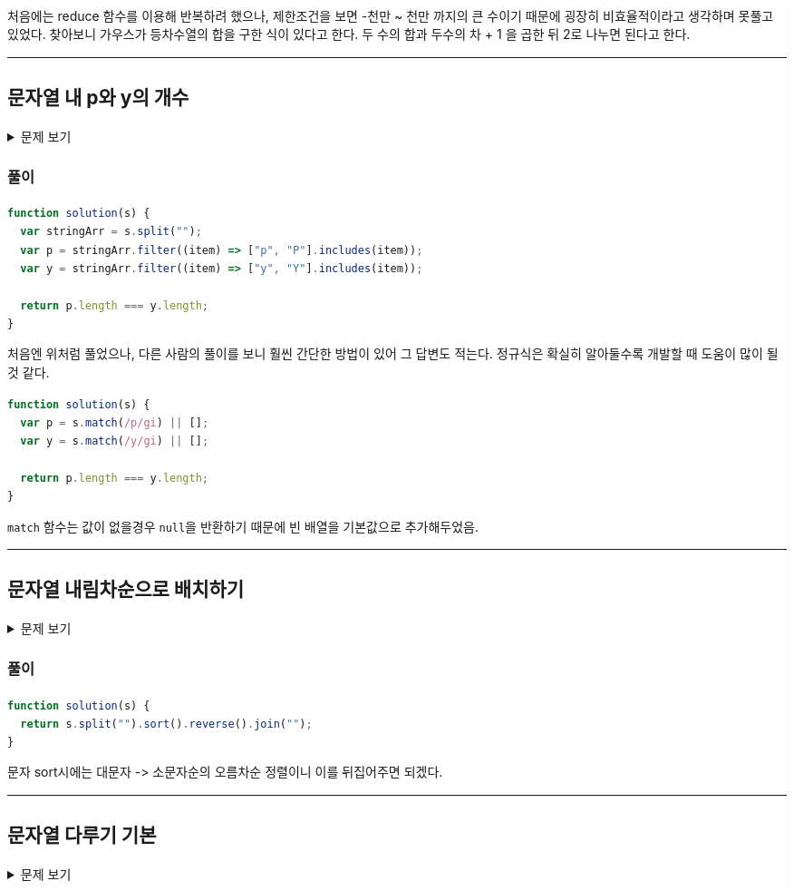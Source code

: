처음에는 reduce 함수를 이용해 반복하려 했으나, 제한조건을 보면 -천만 ~ 천만 까지의 큰 수이기 때문에 굉장히 비효율적이라고 생각하며 못풀고 있었다. 찾아보니 가우스가 등차수열의 합을 구한 식이 있다고 한다. 두 수의 합과 두수의 차 + 1 을 곱한 뒤 2로 나누면 된다고 한다.

---

## 문자열 내 p와 y의 개수

<details><summary>문제 보기</summary></details>

### 풀이

```javascript
function solution(s) {
  var stringArr = s.split("");
  var p = stringArr.filter((item) => ["p", "P"].includes(item));
  var y = stringArr.filter((item) => ["y", "Y"].includes(item));

  return p.length === y.length;
}
```

처음엔 위처럼 풀었으나, 다른 사람의 풀이를 보니 훨씬 간단한 방법이 있어 그 답변도 적는다. 정규식은 확실히 알아둘수록 개발할 때 도움이 많이 될 것 같다.

```javascript
function solution(s) {
  var p = s.match(/p/gi) || [];
  var y = s.match(/y/gi) || [];

  return p.length === y.length;
}
```

`match` 함수는 값이 없을경우 `null`을 반환하기 때문에 빈 배열을 기본값으로 추가해두었음.

---

## 문자열 내림차순으로 배치하기

<details><summary>문제 보기</summary></details>

### 풀이

```javascript
function solution(s) {
  return s.split("").sort().reverse().join("");
}
```

문자 sort시에는 대문자 -> 소문자순의 오름차순 정렬이니 이를 뒤집어주면 되겠다.

---

## 문자열 다루기 기본

<details><summary>문제 보기</summary></details>
